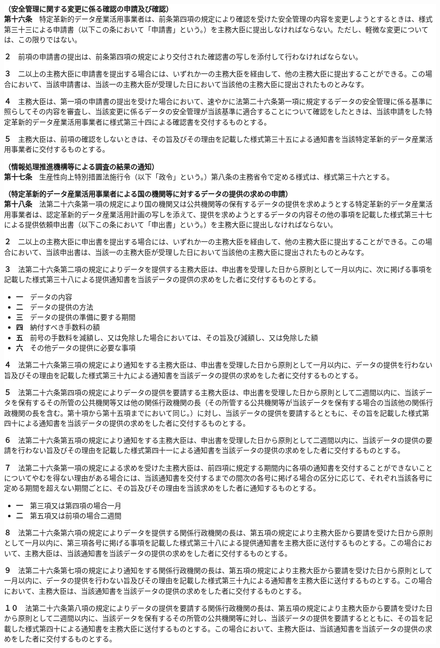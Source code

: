 **（安全管理に関する変更に係る確認の申請及び確認）**  
**第十六条**　特定革新的データ産業活用事業者は、前条第四項の規定により確認を受けた安全管理の内容を変更しようとするときは、様式第三十三による申請書（以下この条において「申請書」という。）を主務大臣に提出しなければならない。ただし、軽微な変更については、この限りではない。  
  
**２**　前項の申請書の提出は、前条第四項の規定により交付された確認書の写しを添付して行わなければならない。  
  
**３**　二以上の主務大臣に申請書を提出する場合には、いずれか一の主務大臣を経由して、他の主務大臣に提出することができる。この場合において、当該申請書は、当該一の主務大臣が受理した日において当該他の主務大臣に提出されたものとみなす。  
  
**４**　主務大臣は、第一項の申請書の提出を受けた場合において、速やかに法第二十六条第一項に規定するデータの安全管理に係る基準に照らしてその内容を審査し、当該変更に係るデータの安全管理が当該基準に適合することについて確認をしたときは、当該申請をした特定革新的データ産業活用事業者に様式第三十四による確認書を交付するものとする。  
  
**５**　主務大臣は、前項の確認をしないときは、その旨及びその理由を記載した様式第三十五による通知書を当該特定革新的データ産業活用事業者に交付するものとする。  
  
**（情報処理推進機構等による調査の結果の通知）**  
**第十七条**　生産性向上特別措置法施行令（以下「政令」という。）第八条の主務省令で定める様式は、様式第三十六とする。  
  
**（特定革新的データ産業活用事業者による国の機関等に対するデータの提供の求めの申請）**  
**第十八条**　法第二十六条第一項の規定により国の機関又は公共機関等の保有するデータの提供を求めようとする特定革新的データ産業活用事業者は、認定革新的データ産業活用計画の写しを添えて、提供を求めようとするデータの内容その他の事項を記載した様式第三十七による提供依頼申出書（以下この条において「申出書」という。）を主務大臣に提出しなければならない。  
  
**２**　二以上の主務大臣に申出書を提出する場合には、いずれか一の主務大臣を経由して、他の主務大臣に提出することができる。この場合において、当該申出書は、当該一の主務大臣が受理した日において当該他の主務大臣に提出されたものとみなす。  
  
**３**　法第二十六条第二項の規定によりデータを提供する主務大臣は、申出書を受理した日から原則として一月以内に、次に掲げる事項を記載した様式第三十八による提供通知書を当該データの提供の求めをした者に交付するものとする。  
* **一**　データの内容  
* **二**　データの提供の方法  
* **三**　データの提供の準備に要する期間  
* **四**　納付すべき手数料の額  
* **五**　前号の手数料を減額し、又は免除した場合においては、その旨及び減額し、又は免除した額  
* **六**　その他データの提供に必要な事項  
  
**４**　法第二十六条第三項の規定により通知をする主務大臣は、申出書を受理した日から原則として一月以内に、データの提供を行わない旨及びその理由を記載した様式第三十九による通知書を当該データの提供の求めをした者に交付するものとする。  
  
**５**　法第二十六条第四項の規定によりデータの提供を要請する主務大臣は、申出書を受理した日から原則として二週間以内に、当該データを保有するその所管の公共機関等又は他の関係行政機関の長（その所管する公共機関等が当該データを保有する場合の当該他の関係行政機関の長を含む。第十項から第十五項までにおいて同じ。）に対し、当該データの提供を要請するとともに、その旨を記載した様式第四十による通知書を当該データの提供の求めをした者に交付するものとする。  
  
**６**　法第二十六条第五項の規定により通知をする主務大臣は、申出書を受理した日から原則として二週間以内に、当該データの提供の要請を行わない旨及びその理由を記載した様式第四十一による通知書を当該データの提供の求めをした者に交付するものとする。  
  
**７**　法第二十六条第一項の規定による求めを受けた主務大臣は、前四項に規定する期間内に各項の通知書を交付することができないことについてやむを得ない理由がある場合には、当該通知書を交付するまでの間次の各号に掲げる場合の区分に応じて、それぞれ当該各号に定める期間を超えない期間ごとに、その旨及びその理由を当該求めをした者に通知するものとする。  
* **一**　第三項又は第四項の場合一月  
* **二**　第五項又は前項の場合二週間  
  
**８**　法第二十六条第六項の規定によりデータを提供する関係行政機関の長は、第五項の規定により主務大臣から要請を受けた日から原則として一月以内に、第三項各号に掲げる事項を記載した様式第三十八による提供通知書を主務大臣に送付するものとする。この場合において、主務大臣は、当該通知書を当該データの提供の求めをした者に交付するものとする。  
  
**９**　法第二十六条第七項の規定により通知をする関係行政機関の長は、第五項の規定により主務大臣から要請を受けた日から原則として一月以内に、データの提供を行わない旨及びその理由を記載した様式第三十九による通知書を主務大臣に送付するものとする。この場合において、主務大臣は、当該通知書を当該データの提供の求めをした者に交付するものとする。  
  
**１０**　法第二十六条第八項の規定によりデータの提供を要請する関係行政機関の長は、第五項の規定により主務大臣から要請を受けた日から原則として二週間以内に、当該データを保有するその所管の公共機関等に対し、当該データの提供を要請するとともに、その旨を記載した様式第四十による通知書を主務大臣に送付するものとする。この場合において、主務大臣は、当該通知書を当該データの提供の求めをした者に交付するものとする。  
  